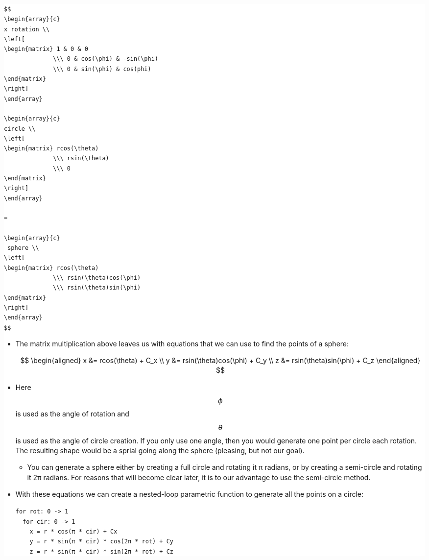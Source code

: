     $$
    \begin{array}{c}
    x rotation \\
    \left[
    \begin{matrix} 1 & 0 & 0
                  \\\ 0 & cos(\phi) & -sin(\phi)
                  \\\ 0 & sin(\phi) & cos(phi)
    \end{matrix}
    \right]
    \end{array}

    \begin{array}{c}
    circle \\
    \left[
    \begin{matrix} rcos(\theta)
                  \\\ rsin(\theta)
                  \\\ 0
    \end{matrix}
    \right]
    \end{array}

    =

    \begin{array}{c}
     sphere \\
    \left[
    \begin{matrix} rcos(\theta)
                  \\\ rsin(\theta)cos(\phi)
                  \\\ rsin(\theta)sin(\phi)
    \end{matrix}
    \right]
    \end{array}
    $$

  * The matrix multiplication above leaves us with equations that we can use to find the points of a sphere:

      $$
      \begin{aligned}
      x &= rcos(\theta) + C_x \\
      y &= rsin(\theta)cos(\phi) + C_y \\
      z &= rsin(\theta)sin(\phi) + C_z
      \end{aligned}
      $$

  * Here $$\phi$$ is used as the angle of rotation and $$\theta$$ is used as the angle of circle creation. If you only use one angle, then you would generate one point per circle each rotation. The resulting shape would be a sprial going along the sphere (pleasing, but not our goal).
    * You can generate a sphere either by creating a full circle and rotating it π radians, or by creating a semi-circle and rotating it 2π radians. For reasons that will become clear later, it is to our advantage to use the semi-circle method.
  * With these equations we can create a nested-loop parametric function to generate all the points on a circle:
    ```
    for rot: 0 -> 1
      for cir: 0 -> 1
        x = r * cos(π * cir) + Cx
        y = r * sin(π * cir) * cos(2π * rot) + Cy
        z = r * sin(π * cir) * sin(2π * rot) + Cz
    ```
